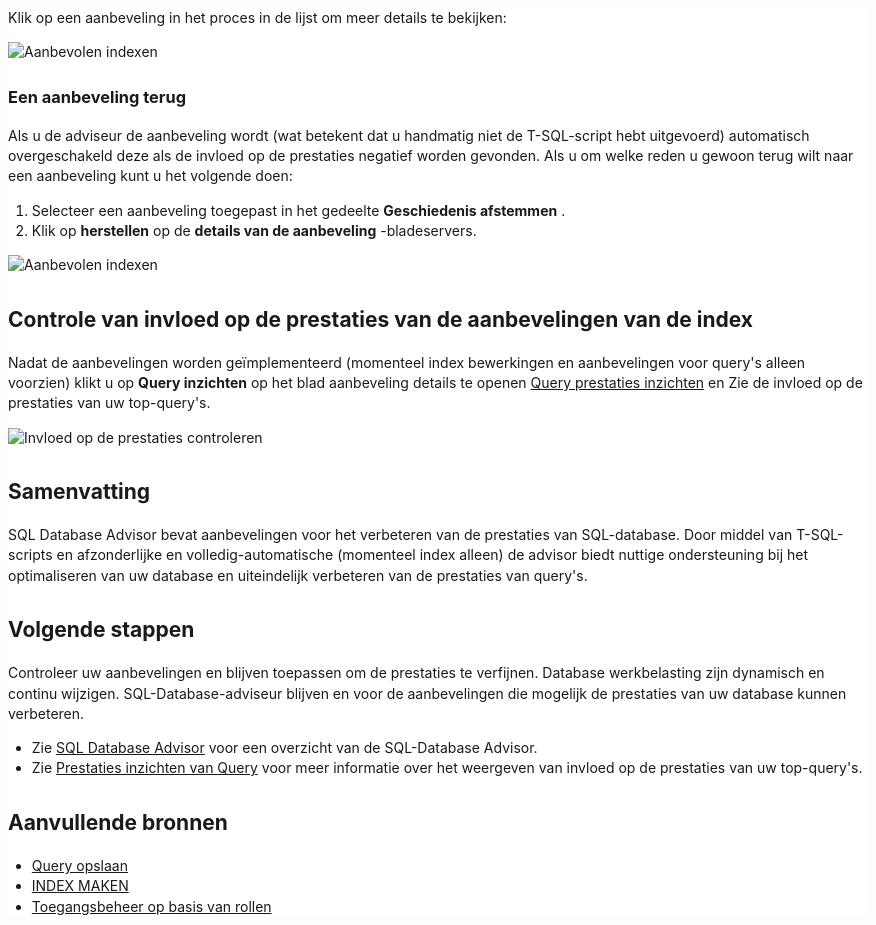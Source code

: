 Klik op een aanbeveling in het proces in de lijst om meer details te bekijken:

![Aanbevolen indexen](./media/sql-database-advisor-portal/operations.png)


### <a name="reverting-a-recommendation"></a>Een aanbeveling terug

Als u de adviseur de aanbeveling wordt (wat betekent dat u handmatig niet de T-SQL-script hebt uitgevoerd) automatisch overgeschakeld deze als de invloed op de prestaties negatief worden gevonden. Als u om welke reden u gewoon terug wilt naar een aanbeveling kunt u het volgende doen:


1. Selecteer een aanbeveling toegepast in het gedeelte **Geschiedenis afstemmen** .
2. Klik op **herstellen** op de **details van de aanbeveling** -bladeservers.

![Aanbevolen indexen](./media/sql-database-advisor-portal/details.png)


## <a name="monitoring-performance-impact-of-index-recommendations"></a>Controle van invloed op de prestaties van de aanbevelingen van de index

Nadat de aanbevelingen worden geïmplementeerd (momenteel index bewerkingen en aanbevelingen voor query's alleen voorzien) klikt u op **Query inzichten** op het blad aanbeveling details te openen [Query prestaties inzichten](sql-database-query-performance.md) en Zie de invloed op de prestaties van uw top-query's.

![Invloed op de prestaties controleren](./media/sql-database-advisor-portal/query-insights.png)



## <a name="summary"></a>Samenvatting

SQL Database Advisor bevat aanbevelingen voor het verbeteren van de prestaties van SQL-database. Door middel van T-SQL-scripts en afzonderlijke en volledig-automatische (momenteel index alleen) de advisor biedt nuttige ondersteuning bij het optimaliseren van uw database en uiteindelijk verbeteren van de prestaties van query's.



## <a name="next-steps"></a>Volgende stappen

Controleer uw aanbevelingen en blijven toepassen om de prestaties te verfijnen. Database werkbelasting zijn dynamisch en continu wijzigen. SQL-Database-adviseur blijven en voor de aanbevelingen die mogelijk de prestaties van uw database kunnen verbeteren. 

 - Zie [SQL Database Advisor](sql-database-advisor.md) voor een overzicht van de SQL-Database Advisor.
 - Zie [Prestaties inzichten van Query](sql-database-query-performance.md) voor meer informatie over het weergeven van invloed op de prestaties van uw top-query's.

## <a name="additional-resources"></a>Aanvullende bronnen

- [Query opslaan](https://msdn.microsoft.com/library/dn817826.aspx)
- [INDEX MAKEN](https://msdn.microsoft.com/library/ms188783.aspx)
- [Toegangsbeheer op basis van rollen](../active-directory/role-based-access-control-configure.md)






